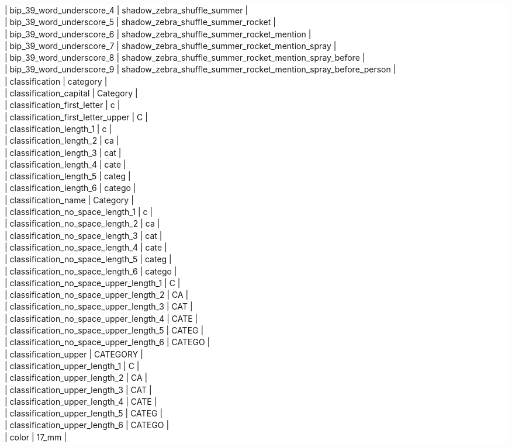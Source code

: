 | bip_39_word_underscore_4 | shadow_zebra_shuffle_summer |  
| bip_39_word_underscore_5 | shadow_zebra_shuffle_summer_rocket |  
| bip_39_word_underscore_6 | shadow_zebra_shuffle_summer_rocket_mention |  
| bip_39_word_underscore_7 | shadow_zebra_shuffle_summer_rocket_mention_spray |  
| bip_39_word_underscore_8 | shadow_zebra_shuffle_summer_rocket_mention_spray_before |  
| bip_39_word_underscore_9 | shadow_zebra_shuffle_summer_rocket_mention_spray_before_person |  
| classification | category |  
| classification_capital | Category |  
| classification_first_letter | c |  
| classification_first_letter_upper | C |  
| classification_length_1 | c |  
| classification_length_2 | ca |  
| classification_length_3 | cat |  
| classification_length_4 | cate |  
| classification_length_5 | categ |  
| classification_length_6 | catego |  
| classification_name | Category |  
| classification_no_space_length_1 | c |  
| classification_no_space_length_2 | ca |  
| classification_no_space_length_3 | cat |  
| classification_no_space_length_4 | cate |  
| classification_no_space_length_5 | categ |  
| classification_no_space_length_6 | catego |  
| classification_no_space_upper_length_1 | C |  
| classification_no_space_upper_length_2 | CA |  
| classification_no_space_upper_length_3 | CAT |  
| classification_no_space_upper_length_4 | CATE |  
| classification_no_space_upper_length_5 | CATEG |  
| classification_no_space_upper_length_6 | CATEGO |  
| classification_upper | CATEGORY |  
| classification_upper_length_1 | C |  
| classification_upper_length_2 | CA |  
| classification_upper_length_3 | CAT |  
| classification_upper_length_4 | CATE |  
| classification_upper_length_5 | CATEG |  
| classification_upper_length_6 | CATEGO |  
| color | 17_mm |  